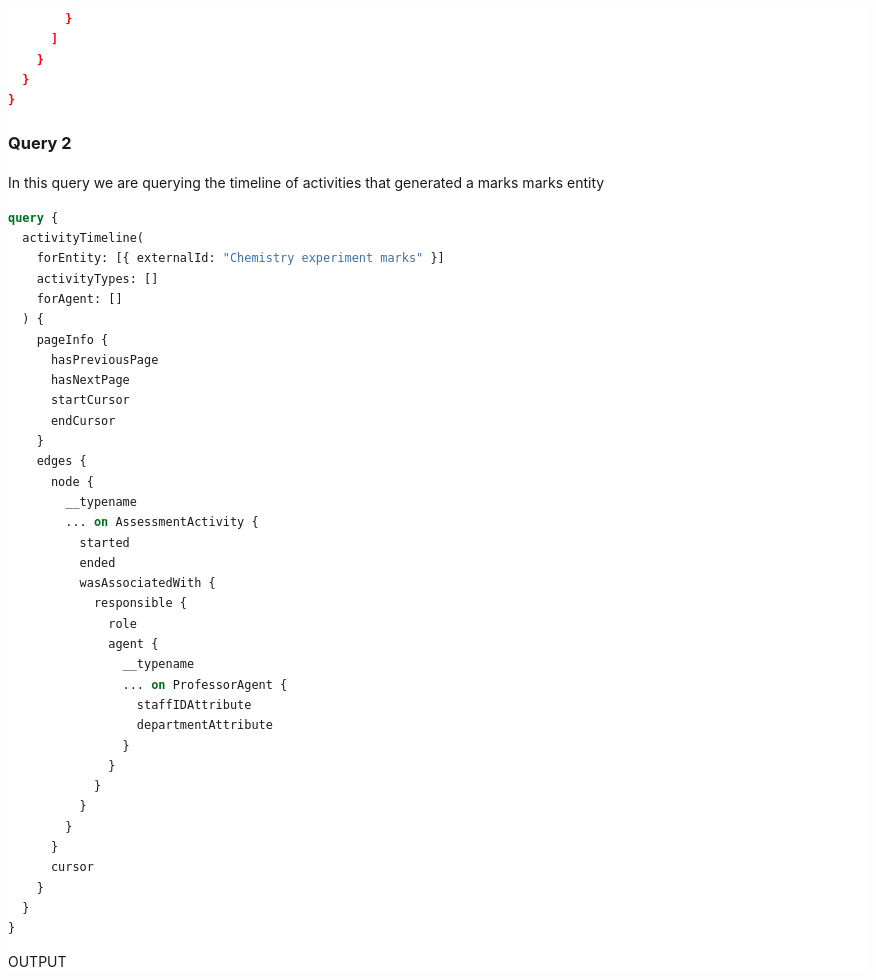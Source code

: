 ```json
        }
      ]
    }
  }
}
```

### Query 2

In this query we are querying the timeline of activities that generated a marks
marks entity

```graphql
query {
  activityTimeline(
    forEntity: [{ externalId: "Chemistry experiment marks" }]
    activityTypes: []
    forAgent: []
  ) {
    pageInfo {
      hasPreviousPage
      hasNextPage
      startCursor
      endCursor
    }
    edges {
      node {
        __typename
        ... on AssessmentActivity {
          started
          ended
          wasAssociatedWith {
            responsible {
              role
              agent {
                __typename
                ... on ProfessorAgent {
                  staffIDAttribute
                  departmentAttribute
                }
              }
            }
          }
        }
      }
      cursor
    }
  }
}
```

OUTPUT
